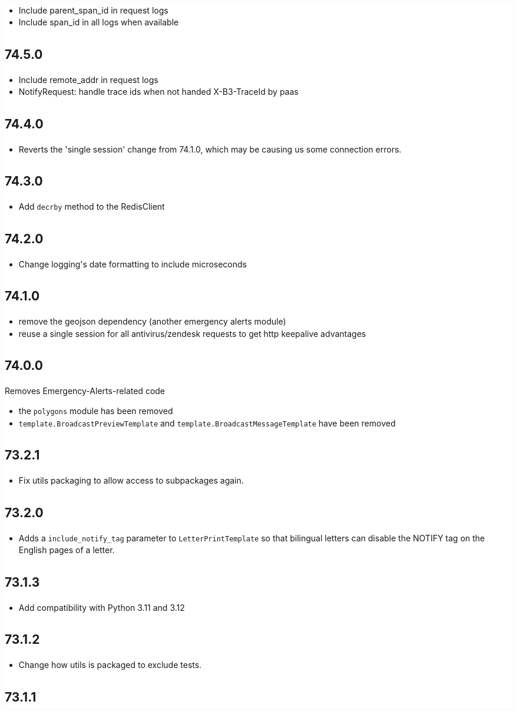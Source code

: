 * Include parent_span_id in request logs
* Include span_id in all logs when available

## 74.5.0

* Include remote_addr in request logs
* NotifyRequest: handle trace ids when not handed X-B3-TraceId by paas

## 74.4.0

* Reverts the 'single session' change from 74.1.0, which may be causing us some connection errors.

## 74.3.0

* Add `decrby` method to the RedisClient

## 74.2.0

* Change logging's date formatting to include microseconds

## 74.1.0

* remove the geojson dependency (another emergency alerts module)
* reuse a single session for all antivirus/zendesk requests to get http keepalive advantages

## 74.0.0

Removes Emergency-Alerts-related code

* the `polygons` module has been removed
* `template.BroadcastPreviewTemplate` and `template.BroadcastMessageTemplate` have been removed

## 73.2.1

* Fix utils packaging to allow access to subpackages again.

## 73.2.0

* Adds a `include_notify_tag` parameter to `LetterPrintTemplate` so that bilingual letters can disable the NOTIFY tag on the English pages of a letter.

## 73.1.3

* Add compatibility with Python 3.11 and 3.12

## 73.1.2

* Change how utils is packaged to exclude tests.

## 73.1.1

